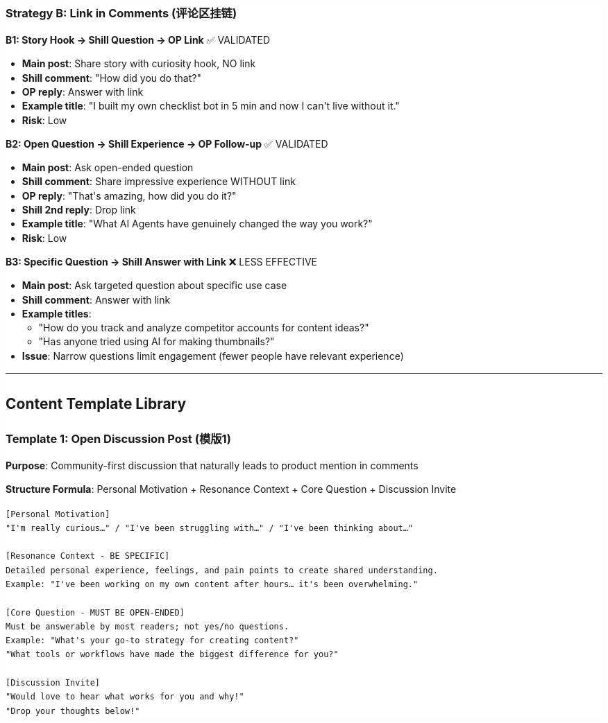 
### Strategy B: Link in Comments (评论区挂链)

**B1: Story Hook → Shill Question → OP Link** ✅ VALIDATED
- **Main post**: Share story with curiosity hook, NO link
- **Shill comment**: "How did you do that?"
- **OP reply**: Answer with link
- **Example title**: "I built my own checklist bot in 5 min and now I can't live without it."
- **Risk**: Low

**B2: Open Question → Shill Experience → OP Follow-up** ✅ VALIDATED
- **Main post**: Ask open-ended question
- **Shill comment**: Share impressive experience WITHOUT link
- **OP reply**: "That's amazing, how did you do it?"
- **Shill 2nd reply**: Drop link
- **Example title**: "What AI Agents have genuinely changed the way you work?"
- **Risk**: Low

**B3: Specific Question → Shill Answer with Link** ❌ LESS EFFECTIVE
- **Main post**: Ask targeted question about specific use case
- **Shill comment**: Answer with link
- **Example titles**:
  - "How do you track and analyze competitor accounts for content ideas?"
  - "Has anyone tried using AI for making thumbnails?"
- **Issue**: Narrow questions limit engagement (fewer people have relevant experience)

---

## Content Template Library

### Template 1: Open Discussion Post (模版1)
**Purpose**: Community-first discussion that naturally leads to product mention in comments

**Structure Formula**: Personal Motivation + Resonance Context + Core Question + Discussion Invite

```
[Personal Motivation]
"I'm really curious…" / "I've been struggling with…" / "I've been thinking about…"

[Resonance Context - BE SPECIFIC]
Detailed personal experience, feelings, and pain points to create shared understanding.
Example: "I've been working on my own content after hours… it's been overwhelming."

[Core Question - MUST BE OPEN-ENDED]
Must be answerable by most readers; not yes/no questions.
Example: "What's your go-to strategy for creating content?"
"What tools or workflows have made the biggest difference for you?"

[Discussion Invite]
"Would love to hear what works for you and why!"
"Drop your thoughts below!"
```
